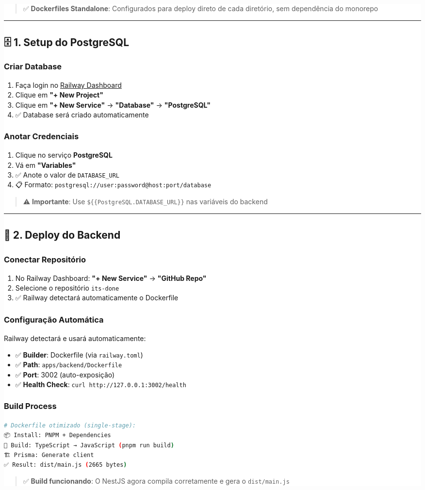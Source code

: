 > ✅ **Dockerfiles Standalone**: Configurados para deploy direto de cada diretório, sem dependência do monorepo

---

## 🗄️ **1. Setup do PostgreSQL**

### **Criar Database**

1. Faça login no [Railway Dashboard](https://railway.app/dashboard)
2. Clique em **"+ New Project"**
3. Clique em **"+ New Service"** → **"Database"** → **"PostgreSQL"**
4. ✅ Database será criado automaticamente

### **Anotar Credenciais**

1. Clique no serviço **PostgreSQL**
2. Vá em **"Variables"**
3. ✅ Anote o valor de `DATABASE_URL`
4. 📋 Formato: `postgresql://user:password@host:port/database`

> ⚠️ **Importante**: Use `${{PostgreSQL.DATABASE_URL}}` nas variáveis do backend

---

## 🎯 **2. Deploy do Backend**

### **Conectar Repositório**

1. No Railway Dashboard: **"+ New Service"** → **"GitHub Repo"**
2. Selecione o repositório `its-done`
3. ✅ Railway detectará automaticamente o Dockerfile

### **Configuração Automática**

Railway detectará e usará automaticamente:

- ✅ **Builder**: Dockerfile (via `railway.toml`)
- ✅ **Path**: `apps/backend/Dockerfile`
- ✅ **Port**: 3002 (auto-exposição)
- ✅ **Health Check**: `curl http://127.0.0.1:3002/health`

### **Build Process**

```bash
# Dockerfile otimizado (single-stage):
📦 Install: PNPM + Dependencies
🔨 Build: TypeScript → JavaScript (pnpm run build)
🏗️ Prisma: Generate client
✅ Result: dist/main.js (2665 bytes)
```

> ✅ **Build funcionando**: O NestJS agora compila corretamente e gera o `dist/main.js`
